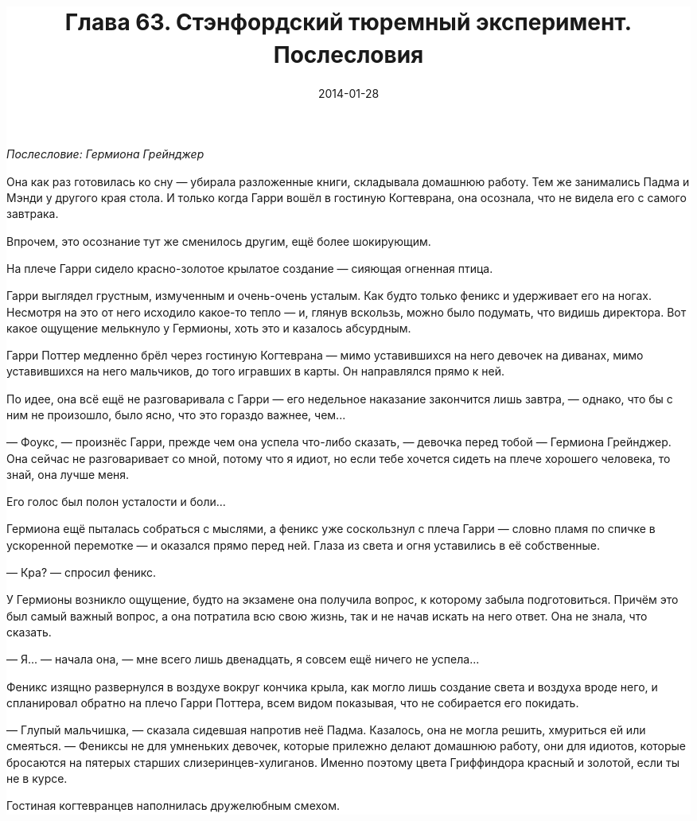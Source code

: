 ﻿---
title: "Глава 63. Стэнфордский тюремный эксперимент. Послесловия"
description: "Глава 63. Стэнфордский тюремный эксперимент. Послесловия"
categories: "глава"
layout: "chapters"
weight: "63"
date: "2014-01-28"
lastmod: "2018-09-26"
---

*Послесловие: Гермиона Грейнджер*

Она как раз готовилась ко сну — убирала разложенные книги, складывала домашнюю работу. Тем же занимались Падма и Мэнди у другого края стола. И только когда Гарри вошёл в гостиную Когтеврана, она осознала, что не видела его с самого завтрака.

Впрочем, это осознание тут же сменилось другим, ещё более шокирующим.

На плече Гарри сидело красно-золотое крылатое создание — сияющая огненная птица.

Гарри выглядел грустным, измученным и очень-очень усталым. Как будто только феникс и удерживает его на ногах. Несмотря на это от него исходило какое-то тепло — и, глянув вскользь, можно было подумать, что видишь директора. Вот какое ощущение мелькнуло у Гермионы, хоть это и казалось абсурдным.

Гарри Поттер медленно брёл через гостиную Когтеврана — мимо уставившихся на него девочек на диванах, мимо уставившихся на него мальчиков, до того игравших в карты. Он направлялся прямо к ней.

По идее, она всё ещё не разговаривала с Гарри — его недельное наказание закончится лишь завтра, — однако, что бы с ним не произошло, было ясно, что это гораздо важнее, чем...

— Фоукс, — произнёс Гарри, прежде чем она успела что-либо сказать, — девочка перед тобой — Гермиона Грейнджер. Она сейчас не разговаривает со мной, потому что я идиот, но если тебе хочется сидеть на плече хорошего человека, то знай, она лучше меня.

Его голос был полон усталости и боли...

Гермиона ещё пыталась собраться с мыслями, а феникс уже соскользнул с плеча Гарри — словно пламя по спичке в ускоренной перемотке — и оказался прямо перед ней. Глаза из света и огня уставились в её собственные. 

— Кра? — спросил феникс. 

У Гермионы возникло ощущение, будто на экзамене она получила вопрос, к которому забыла подготовиться. Причём это был самый важный вопрос, а она потратила всю свою жизнь, так и не начав искать на него ответ. Она не знала, что сказать.

— Я... — начала она, — мне всего лишь двенадцать, я совсем ещё ничего не успела...

Феникс изящно развернулся в воздухе вокруг кончика крыла, как могло лишь создание света и воздуха вроде него, и спланировал обратно на плечо Гарри Поттера, всем видом показывая, что не собирается его покидать.

— Глупый мальчишка, — сказала сидевшая напротив неё Падма. Казалось, она не могла решить, хмуриться ей или смеяться. — Фениксы не для умненьких девочек, которые прилежно делают домашнюю работу, они для идиотов, которые бросаются на пятерых старших слизеринцев-хулиганов. Именно поэтому цвета Гриффиндора красный и золотой, если ты не в курсе.

Гостиная когтевранцев наполнилась дружелюбным смехом.
